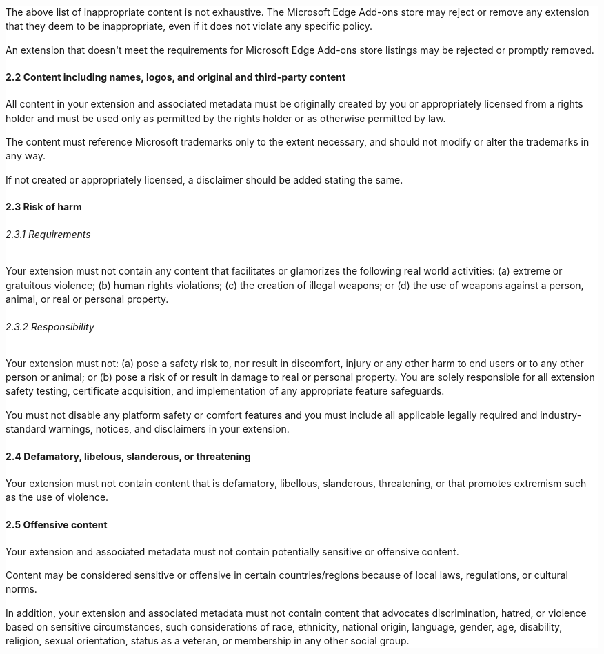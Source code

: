 The above list of inappropriate content is not exhaustive.  The Microsoft Edge Add-ons store may reject or remove any extension that they deem to be inappropriate, even if it does not violate any specific policy.

An extension that doesn't meet the requirements for Microsoft Edge Add-ons store listings may be rejected or promptly removed.



#### 2.2 Content including names, logos, and original and third-party content

All content in your extension and associated metadata must be originally created by you or appropriately licensed from a rights holder and must be used only as permitted by the rights holder or as otherwise permitted by law.

The content must reference Microsoft trademarks only to the extent necessary, and should not modify or alter the trademarks in any way.

If not created or appropriately licensed, a disclaimer should be added stating the same.



#### 2.3 Risk of harm


###### 2.3.1 Requirements

Your extension must not contain any content that facilitates or glamorizes the following real world activities: (a) extreme or gratuitous violence; (b) human rights violations; (c) the creation of illegal weapons; or (d) the use of weapons against a person, animal, or real or personal property.


###### 2.3.2 Responsibility

Your extension must not: (a) pose a safety risk to, nor result in discomfort, injury or any other harm to end users or to any other person or animal; or (b) pose a risk of or result in damage to real or personal property.  You are solely responsible for all extension safety testing, certificate acquisition, and implementation of any appropriate feature safeguards.

You must not disable any platform safety or comfort features and you must include all applicable legally required and industry-standard warnings, notices, and disclaimers in your extension.



#### 2.4 Defamatory, libelous, slanderous, or threatening

Your extension must not contain content that is defamatory, libellous, slanderous, threatening, or that promotes extremism such as the use of violence.



#### 2.5 Offensive content

Your extension and associated metadata must not contain potentially sensitive or offensive content.

Content may be considered sensitive or offensive in certain countries/regions because of local laws, regulations, or cultural norms.

In addition, your extension and associated metadata must not contain content that advocates discrimination, hatred, or violence based on sensitive circumstances, such considerations of race, ethnicity, national origin, language, gender, age, disability, religion, sexual orientation, status as a veteran, or membership in any other social group.
